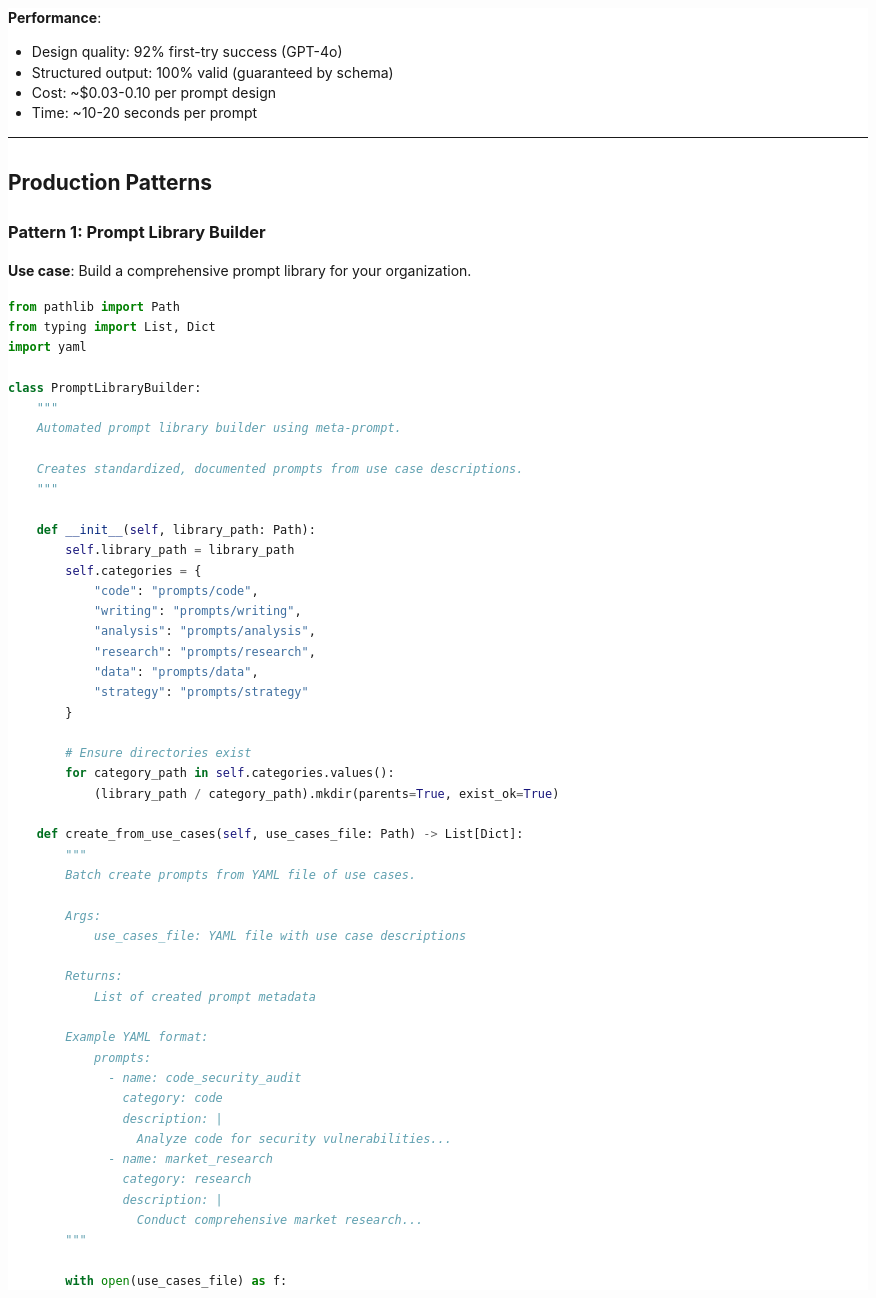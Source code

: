**Performance**:
- Design quality: 92% first-try success (GPT-4o)
- Structured output: 100% valid (guaranteed by schema)
- Cost: ~$0.03-0.10 per prompt design
- Time: ~10-20 seconds per prompt

---

## Production Patterns

### Pattern 1: Prompt Library Builder

**Use case**: Build a comprehensive prompt library for your organization.

```python
from pathlib import Path
from typing import List, Dict
import yaml

class PromptLibraryBuilder:
    """
    Automated prompt library builder using meta-prompt.

    Creates standardized, documented prompts from use case descriptions.
    """

    def __init__(self, library_path: Path):
        self.library_path = library_path
        self.categories = {
            "code": "prompts/code",
            "writing": "prompts/writing",
            "analysis": "prompts/analysis",
            "research": "prompts/research",
            "data": "prompts/data",
            "strategy": "prompts/strategy"
        }

        # Ensure directories exist
        for category_path in self.categories.values():
            (library_path / category_path).mkdir(parents=True, exist_ok=True)

    def create_from_use_cases(self, use_cases_file: Path) -> List[Dict]:
        """
        Batch create prompts from YAML file of use cases.

        Args:
            use_cases_file: YAML file with use case descriptions

        Returns:
            List of created prompt metadata

        Example YAML format:
            prompts:
              - name: code_security_audit
                category: code
                description: |
                  Analyze code for security vulnerabilities...
              - name: market_research
                category: research
                description: |
                  Conduct comprehensive market research...
        """

        with open(use_cases_file) as f:
```